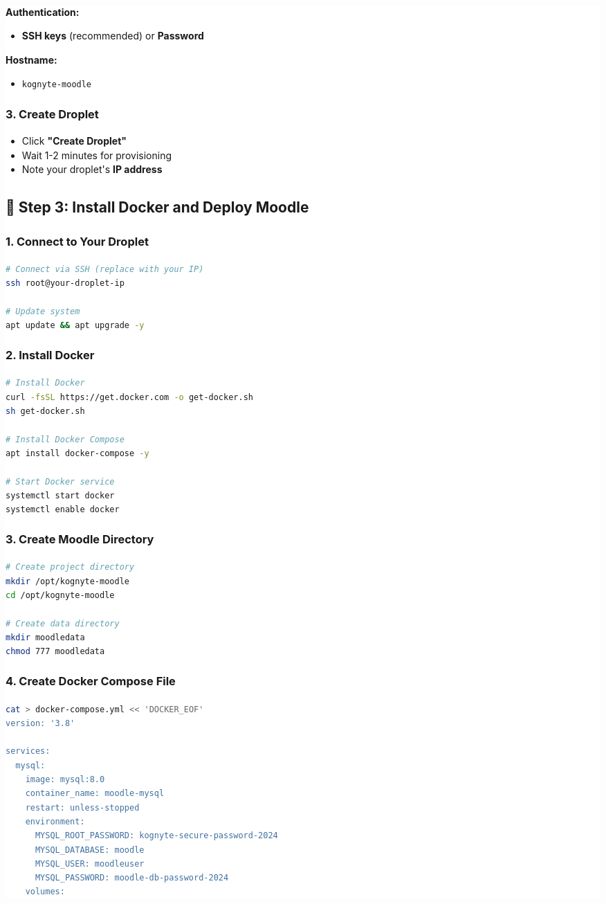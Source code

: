 **Authentication:**
- **SSH keys** (recommended) or **Password**

**Hostname:**
- `kognyte-moodle`

### 3. Create Droplet
- Click **"Create Droplet"**
- Wait 1-2 minutes for provisioning
- Note your droplet's **IP address**

## 🐳 Step 3: Install Docker and Deploy Moodle

### 1. Connect to Your Droplet
```bash
# Connect via SSH (replace with your IP)
ssh root@your-droplet-ip

# Update system
apt update && apt upgrade -y
```

### 2. Install Docker
```bash
# Install Docker
curl -fsSL https://get.docker.com -o get-docker.sh
sh get-docker.sh

# Install Docker Compose
apt install docker-compose -y

# Start Docker service
systemctl start docker
systemctl enable docker
```

### 3. Create Moodle Directory
```bash
# Create project directory
mkdir /opt/kognyte-moodle
cd /opt/kognyte-moodle

# Create data directory
mkdir moodledata
chmod 777 moodledata
```

### 4. Create Docker Compose File
```bash
cat > docker-compose.yml << 'DOCKER_EOF'
version: '3.8'

services:
  mysql:
    image: mysql:8.0
    container_name: moodle-mysql
    restart: unless-stopped
    environment:
      MYSQL_ROOT_PASSWORD: kognyte-secure-password-2024
      MYSQL_DATABASE: moodle
      MYSQL_USER: moodleuser
      MYSQL_PASSWORD: moodle-db-password-2024
    volumes:
```